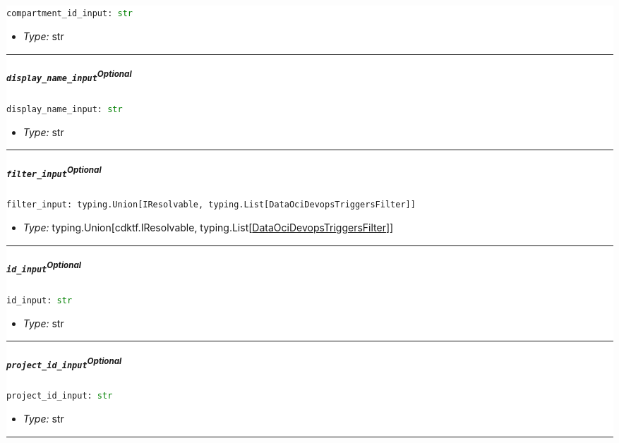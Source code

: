 ```python
compartment_id_input: str
```

- *Type:* str

---

##### `display_name_input`<sup>Optional</sup> <a name="display_name_input" id="rhizo-co-terraform-provider-oci.dataOciDevopsTriggers.DataOciDevopsTriggers.property.displayNameInput"></a>

```python
display_name_input: str
```

- *Type:* str

---

##### `filter_input`<sup>Optional</sup> <a name="filter_input" id="rhizo-co-terraform-provider-oci.dataOciDevopsTriggers.DataOciDevopsTriggers.property.filterInput"></a>

```python
filter_input: typing.Union[IResolvable, typing.List[DataOciDevopsTriggersFilter]]
```

- *Type:* typing.Union[cdktf.IResolvable, typing.List[<a href="#rhizo-co-terraform-provider-oci.dataOciDevopsTriggers.DataOciDevopsTriggersFilter">DataOciDevopsTriggersFilter</a>]]

---

##### `id_input`<sup>Optional</sup> <a name="id_input" id="rhizo-co-terraform-provider-oci.dataOciDevopsTriggers.DataOciDevopsTriggers.property.idInput"></a>

```python
id_input: str
```

- *Type:* str

---

##### `project_id_input`<sup>Optional</sup> <a name="project_id_input" id="rhizo-co-terraform-provider-oci.dataOciDevopsTriggers.DataOciDevopsTriggers.property.projectIdInput"></a>

```python
project_id_input: str
```

- *Type:* str

---
